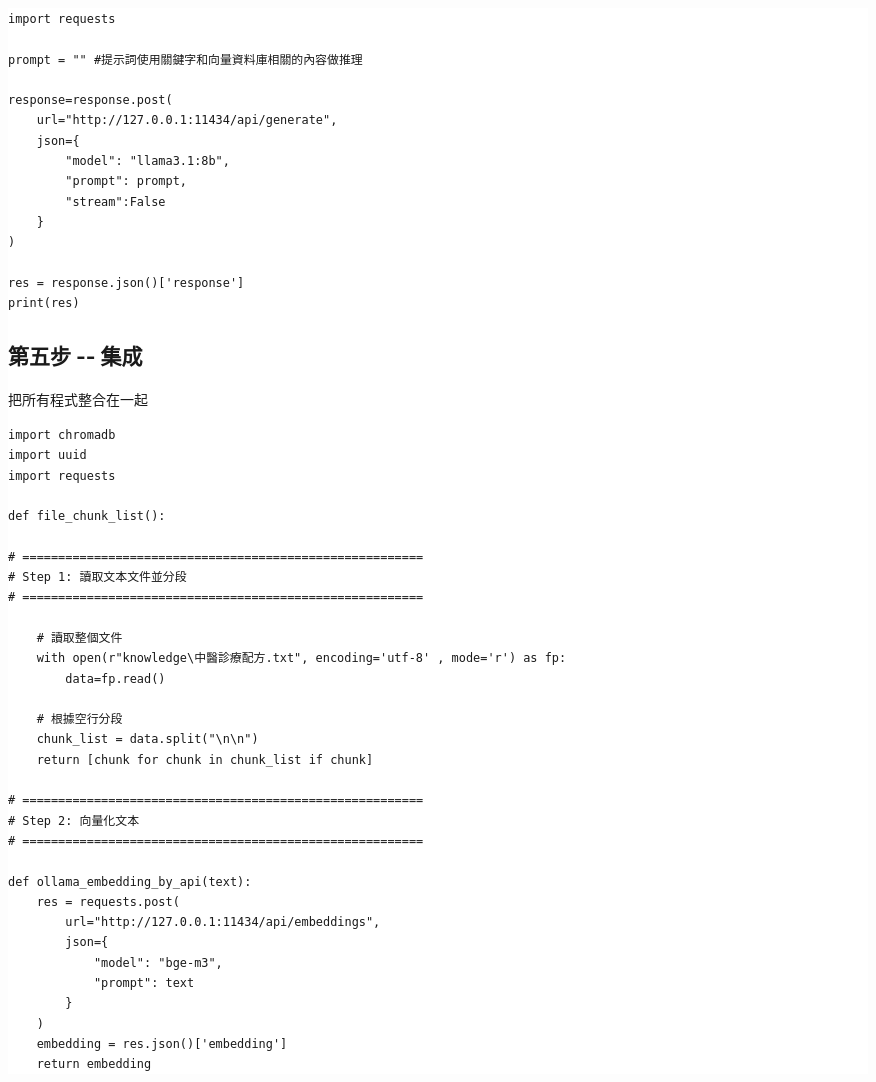     import requests

    prompt = "" #提示詞使用關鍵字和向量資料庫相關的內容做推理

    response=response.post(
        url="http://127.0.0.1:11434/api/generate",
        json={
            "model": "llama3.1:8b",
            "prompt": prompt,
            "stream":False
        }
    )

    res = response.json()['response']
    print(res)

## 第五步 -- 集成

把所有程式整合在一起

    import chromadb
    import uuid
    import requests

    def file_chunk_list():

    # ========================================================
    # Step 1: 讀取文本文件並分段
    # ========================================================

        # 讀取整個文件
        with open(r"knowledge\中醫診療配方.txt", encoding='utf-8' , mode='r') as fp:
            data=fp.read()

        # 根據空行分段
        chunk_list = data.split("\n\n")
        return [chunk for chunk in chunk_list if chunk]

    # ========================================================
    # Step 2: 向量化文本
    # ========================================================

    def ollama_embedding_by_api(text):
        res = requests.post(
            url="http://127.0.0.1:11434/api/embeddings",
            json={
                "model": "bge-m3",
                "prompt": text
            }
        )
        embedding = res.json()['embedding']
        return embedding
